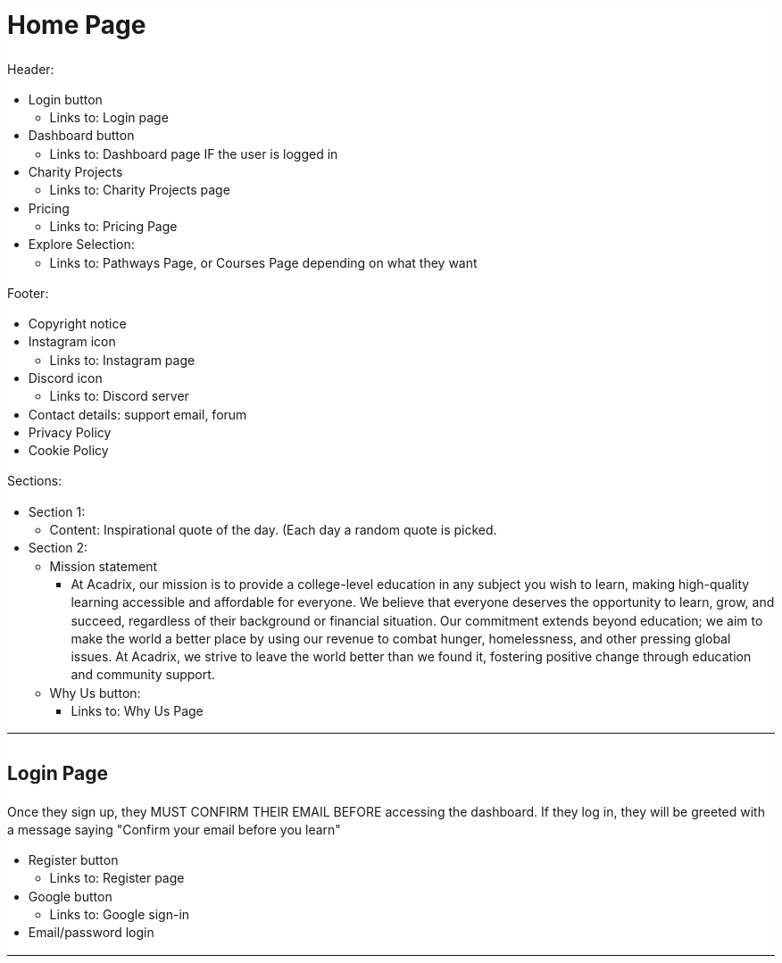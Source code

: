 
# Home Page

Header:

- Login button
  - Links to: Login page
- Dashboard button
  - Links to: Dashboard page IF the user is logged in
- Charity Projects
  - Links to: Charity Projects page
- Pricing
  - Links to: Pricing Page
- Explore Selection:
  - Links to: Pathways Page, or Courses Page depending on what they want

Footer:

- Copyright notice
- Instagram icon 
  - Links to: Instagram page
- Discord icon
  - Links to: Discord server
- Contact details: support email, forum
- Privacy Policy
- Cookie Policy

Sections:

- Section 1:
  - Content: Inspirational quote of the day. (Each day a random quote is picked.
- Section 2:
  - Mission statement
    - At Acadrix, our mission is to provide a college-level education in any subject you wish to learn, making high-quality learning accessible and affordable for everyone. We believe that everyone deserves the opportunity to learn, grow, and succeed, regardless of their background or financial situation. Our commitment extends beyond education; we aim to make the world a better place by using our revenue to combat hunger, homelessness, and other pressing global issues. At Acadrix, we strive to leave the world better than we found it, fostering positive change through education and community support.
  - Why Us button:
    - Links to: Why Us Page

---

## Login Page

Once they sign up, they MUST CONFIRM THEIR EMAIL BEFORE accessing the dashboard. If they log in, they will be greeted with a message saying "Confirm your email before you learn"

- Register button
  - Links to: Register page
- Google button
  - Links to: Google sign-in
- Email/password login

---